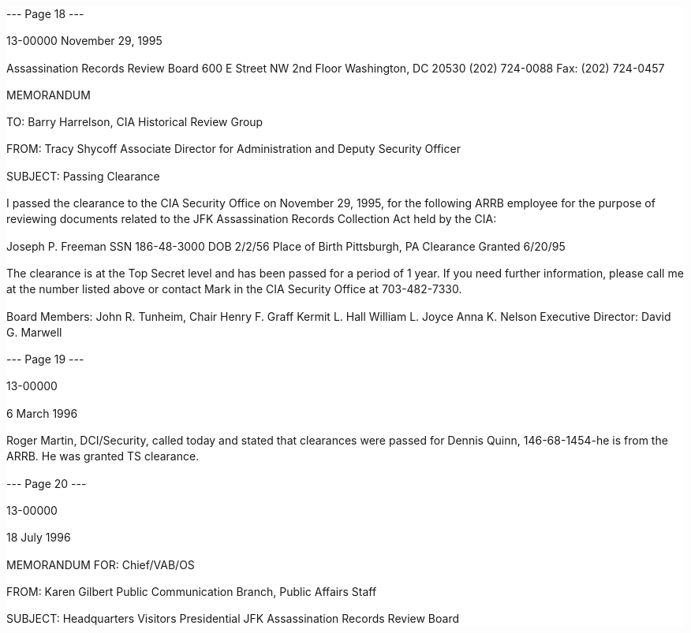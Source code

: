 --- Page 18 ---

13-00000
November 29, 1995

Assassination Records Review Board
600 E Street NW 2nd Floor Washington, DC 20530
(202) 724-0088 Fax: (202) 724-0457

MEMORANDUM

TO: Barry Harrelson, CIA Historical Review
Group

FROM: Tracy Shycoff
Associate Director for Administration
and Deputy Security Officer

SUBJECT: Passing Clearance

I passed the clearance to the CIA Security Office on November 29, 1995, for the
following ARRB employee for the purpose of reviewing documents related to the JFK
Assassination Records Collection Act held by the CIA:

Joseph P. Freeman
SSN 186-48-3000
DOB 2/2/56
Place of Birth Pittsburgh, PA
Clearance Granted 6/20/95

The clearance is at the Top Secret level and has been passed for a period of 1 year.
If you need further information, please call me at the number listed above or contact
Mark in the CIA Security Office at 703-482-7330.

Board Members: John R. Tunheim, Chair Henry F. Graff Kermit L. Hall William L. Joyce Anna K. Nelson
Executive Director: David G. Marwell

--- Page 19 ---

13-00000

6 March 1996

Roger Martin, DCI/Security, called today and stated that
clearances were passed for Dennis Quinn, 146-68-1454-he is
from the ARRB. He was granted TS clearance.

--- Page 20 ---

13-00000

18 July 1996

MEMORANDUM FOR: Chief/VAB/OS

FROM: Karen Gilbert
Public Communication Branch, Public Affairs
Staff

SUBJECT: Headquarters Visitors
Presidential JFK Assassination Records
Review Board
